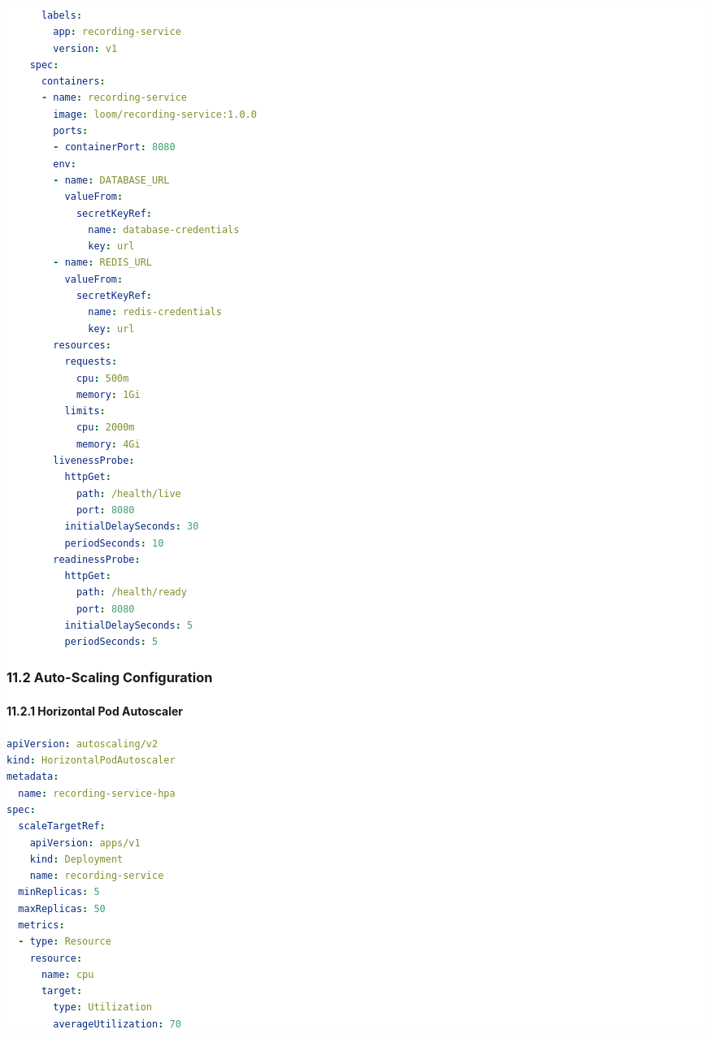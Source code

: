 ```yaml
      labels:
        app: recording-service
        version: v1
    spec:
      containers:
      - name: recording-service
        image: loom/recording-service:1.0.0
        ports:
        - containerPort: 8080
        env:
        - name: DATABASE_URL
          valueFrom:
            secretKeyRef:
              name: database-credentials
              key: url
        - name: REDIS_URL
          valueFrom:
            secretKeyRef:
              name: redis-credentials
              key: url
        resources:
          requests:
            cpu: 500m
            memory: 1Gi
          limits:
            cpu: 2000m
            memory: 4Gi
        livenessProbe:
          httpGet:
            path: /health/live
            port: 8080
          initialDelaySeconds: 30
          periodSeconds: 10
        readinessProbe:
          httpGet:
            path: /health/ready
            port: 8080
          initialDelaySeconds: 5
          periodSeconds: 5
```

### 11.2 Auto-Scaling Configuration

#### 11.2.1 Horizontal Pod Autoscaler
```yaml
apiVersion: autoscaling/v2
kind: HorizontalPodAutoscaler
metadata:
  name: recording-service-hpa
spec:
  scaleTargetRef:
    apiVersion: apps/v1
    kind: Deployment
    name: recording-service
  minReplicas: 5
  maxReplicas: 50
  metrics:
  - type: Resource
    resource:
      name: cpu
      target:
        type: Utilization
        averageUtilization: 70
```